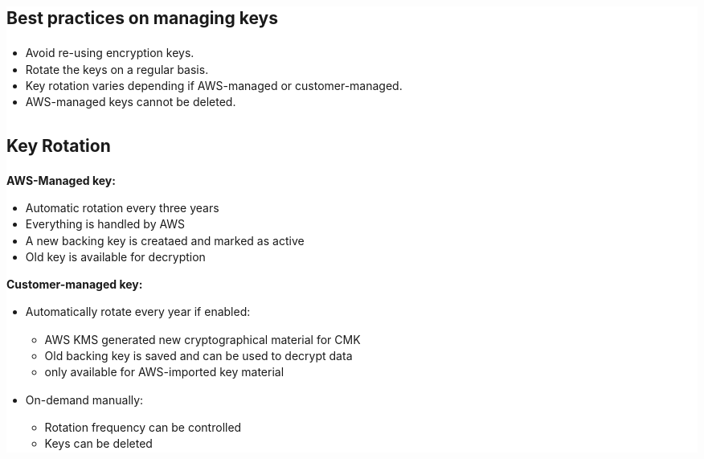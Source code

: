 ## Best practices on managing keys

- Avoid re-using encryption keys.
- Rotate the keys on a regular basis. 
- Key rotation varies depending if AWS-managed or customer-managed.
- AWS-managed keys cannot be deleted.

## Key Rotation

**AWS-Managed key:**

- Automatic rotation every three years
- Everything is handled by AWS 
- A new backing key is creataed and marked as active 
- Old key is available for decryption

**Customer-managed key:**

- Automatically rotate every year if enabled:

    - AWS KMS generated new cryptographical material for CMK
    - Old backing key is saved and can be used to decrypt data 
    - only available for AWS-imported key material

- On-demand manually:

    - Rotation frequency can be controlled
    - Keys can be deleted
